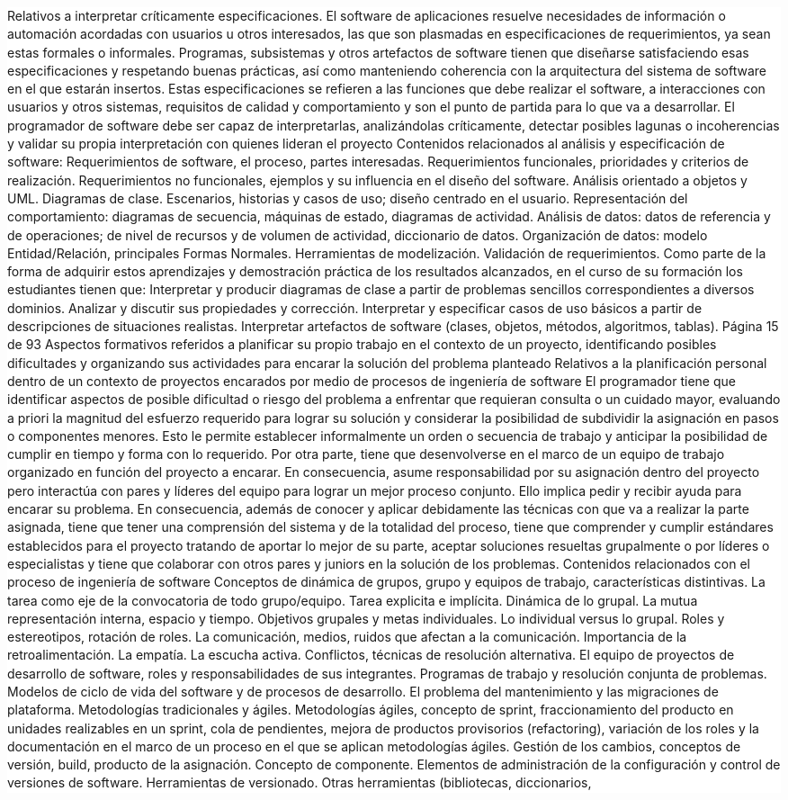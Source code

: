 Relativos a interpretar críticamente especificaciones.
El software de aplicaciones resuelve necesidades de información o automación acordadas con
usuarios u otros interesados, las que son plasmadas en especificaciones de requerimientos, ya
sean estas formales o informales. Programas, subsistemas y otros artefactos de software tienen
que diseñarse satisfaciendo esas especificaciones y respetando buenas prácticas, así como
manteniendo coherencia con la arquitectura del sistema de software en el que estarán insertos.
Estas especificaciones se refieren a las funciones que debe realizar el software, a interacciones
con usuarios y otros sistemas, requisitos de calidad y comportamiento y son el punto de partida
para lo que va a desarrollar. El programador de software debe ser capaz de interpretarlas,
analizándolas críticamente, detectar posibles lagunas o incoherencias y validar su propia
interpretación con quienes lideran el proyecto
Contenidos relacionados al análisis y especificación de software:
Requerimientos de software, el proceso, partes interesadas. Requerimientos funcionales,
prioridades y criterios de realización. Requerimientos no funcionales, ejemplos y su influencia
en el diseño del software. Análisis orientado a objetos y UML. Diagramas de clase. Escenarios,
historias y casos de uso; diseño centrado en el usuario. Representación del comportamiento:
diagramas de secuencia, máquinas de estado, diagramas de actividad.
Análisis de datos: datos de referencia y de operaciones; de nivel de recursos y de volumen de
actividad, diccionario de datos. Organización de datos: modelo Entidad/Relación, principales
Formas Normales. Herramientas de modelización. Validación de requerimientos.
Como parte de la forma de adquirir estos aprendizajes y demostración práctica de los
resultados alcanzados, en el curso de su formación los estudiantes tienen que:
Interpretar y producir diagramas de clase a partir de problemas sencillos correspondientes a
diversos dominios. Analizar y discutir sus propiedades y corrección. Interpretar y especificar
casos de uso básicos a partir de descripciones de situaciones realistas. Interpretar artefactos de
software (clases, objetos, métodos, algoritmos, tablas).
Página 15 de 93
Aspectos formativos referidos a planificar su propio trabajo en el contexto de un proyecto,
identificando posibles dificultades y organizando sus actividades para encarar la solución del
problema planteado
Relativos a la planificación personal dentro de un contexto de proyectos encarados por medio
de procesos de ingeniería de software
El programador tiene que identificar aspectos de posible dificultad o riesgo del problema a
enfrentar que requieran consulta o un cuidado mayor, evaluando a priori la magnitud del
esfuerzo requerido para lograr su solución y considerar la posibilidad de subdividir la asignación
en pasos o componentes menores. Esto le permite establecer informalmente un orden o
secuencia de trabajo y anticipar la posibilidad de cumplir en tiempo y forma con lo requerido.
Por otra parte, tiene que desenvolverse en el marco de un equipo de trabajo organizado en
función del proyecto a encarar. En consecuencia, asume responsabilidad por su asignación
dentro del proyecto pero interactúa con pares y líderes del equipo para lograr un mejor
proceso conjunto. Ello implica pedir y recibir ayuda para encarar su problema.
En consecuencia, además de conocer y aplicar debidamente las técnicas con que va a realizar la
parte asignada, tiene que tener una comprensión del sistema y de la totalidad del proceso,
tiene que comprender y cumplir estándares establecidos para el proyecto tratando de aportar
lo mejor de su parte, aceptar soluciones resueltas grupalmente o por líderes o especialistas y
tiene que colaborar con otros pares y juniors en la solución de los problemas.
Contenidos relacionados con el proceso de ingeniería de software
Conceptos de dinámica de grupos, grupo y equipos de trabajo, características distintivas. La
tarea como eje de la convocatoria de todo grupo/equipo. Tarea explicita e implícita.
Dinámica de lo grupal. La mutua representación interna, espacio y tiempo. Objetivos grupales y
metas individuales. Lo individual versus lo grupal. Roles y estereotipos, rotación de roles. La
comunicación, medios, ruidos que afectan a la comunicación. Importancia de la
retroalimentación. La empatía. La escucha activa. Conflictos, técnicas de resolución alternativa.
El equipo de proyectos de desarrollo de software, roles y responsabilidades de sus integrantes.
Programas de trabajo y resolución conjunta de problemas. Modelos de ciclo de vida del
software y de procesos de desarrollo. El problema del mantenimiento y las migraciones de
plataforma.
Metodologías tradicionales y ágiles. Metodologías ágiles, concepto de sprint, fraccionamiento
del producto en unidades realizables en un sprint, cola de pendientes, mejora de productos
provisorios (refactoring), variación de los roles y la documentación en el marco de un proceso
en el que se aplican metodologías ágiles.
Gestión de los cambios, conceptos de versión, build, producto de la asignación. Concepto de
componente. Elementos de administración de la configuración y control de versiones de
software. Herramientas de versionado. Otras herramientas (bibliotecas, diccionarios,
